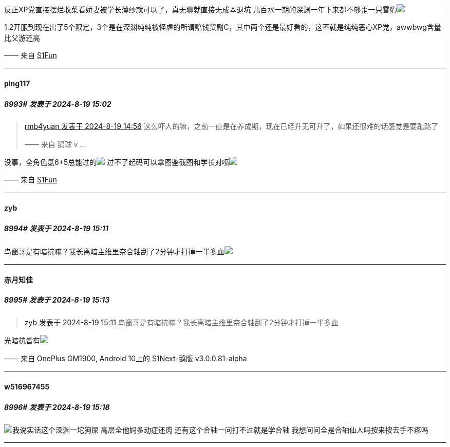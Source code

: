 反正XP党直接摆烂收菜看娇妻被学长薄纱就可以了，真无聊就直接无成本退坑
几百水一期的深渊一年下来都不够歪一只雪豹<img src="https://static.saraba1st.com/image/smiley/face2017/037.png" referrerpolicy="no-referrer">

1.2开服到现在出了5个限定，3个是在深渊纯纯被怪虐的所谓赔钱货副C，其中两个还是最好看的，这不就是纯纯恶心XP党，awwbwg含量比父游还高

—— 来自 [S1Fun](https://s1fun.koalcat.com)


*****

####  ping117  
##### 8993#       发表于 2024-8-19 15:02

<blockquote><a href="httphttps://bbs.saraba1st.com/2b/forum.php?mod=redirect&amp;goto=findpost&amp;pid=65941626&amp;ptid=2059881" target="_blank">rmb4yuan 发表于 2024-8-19 14:56</a>
这么吓人的嘛，之前一直是在养成期，现在已经升无可升了，如果还很难的话感觉是要跑路了

—— 来自 鹅球 v ...</blockquote>
没事，全角色氪6+5总能过的<img src="https://static.saraba1st.com/image/smiley/face2017/037.png" referrerpolicy="no-referrer">
过不了起码可以拿图鉴截图和学长对喷<img src="https://static.saraba1st.com/image/smiley/face2017/037.png" referrerpolicy="no-referrer">

—— 来自 [S1Fun](https://s1fun.koalcat.com)


*****

####  zyb  
##### 8994#       发表于 2024-8-19 15:11

鸟窗哥是有暗抗嘛？我长离暗主维里奈合轴刮了2分钟才打掉一半多血<img src="https://static.saraba1st.com/image/smiley/face2017/001.png" referrerpolicy="no-referrer">

*****

####  赤月知佳  
##### 8995#       发表于 2024-8-19 15:13

<blockquote><a href="httphttps://bbs.saraba1st.com/2b/forum.php?mod=redirect&amp;goto=findpost&amp;pid=65941823&amp;ptid=2059881" target="_blank">zyb 发表于 2024-8-19 15:11</a>
鸟窗哥是有暗抗嘛？我长离暗主维里奈合轴刮了2分钟才打掉一半多血</blockquote>
光暗抗皆有<img src="https://static.saraba1st.com/image/smiley/face2017/037.png" referrerpolicy="no-referrer">

—— 来自 OnePlus GM1900, Android 10上的 [S1Next-鹅版](https://github.com/ykrank/S1-Next/releases) v3.0.0.81-alpha


*****

####  w516967455  
##### 8996#       发表于 2024-8-19 15:18

<img src="https://static.saraba1st.com/image/smiley/face2017/049.png" referrerpolicy="no-referrer">我说实话这个深渊一坨狗屎 高层全他妈多动症还肉 还有这个合轴一问打不过就是学合轴 我想问问全是合轴仙人吗按来按去手不疼吗


*****
